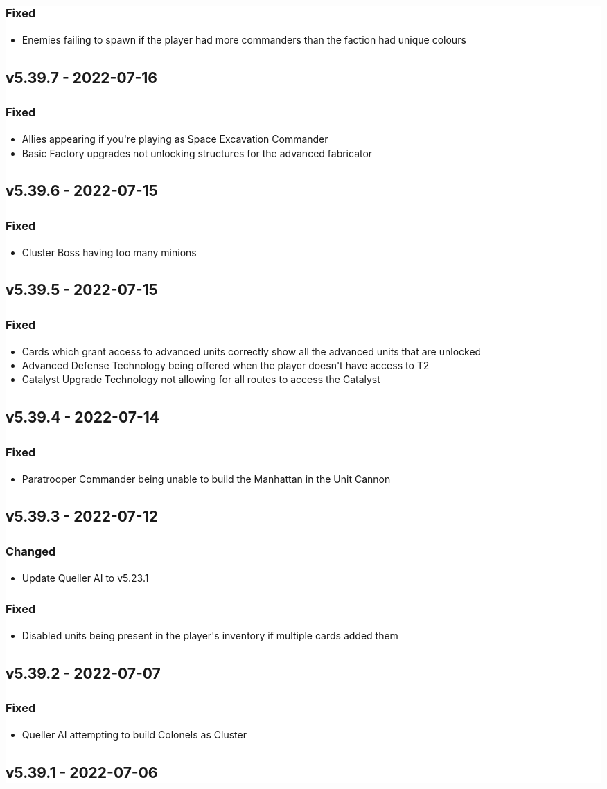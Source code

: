 ### Fixed

- Enemies failing to spawn if the player had more commanders than the faction had unique colours

## v5.39.7 - 2022-07-16

### Fixed

- Allies appearing if you're playing as Space Excavation Commander
- Basic Factory upgrades not unlocking structures for the advanced fabricator

## v5.39.6 - 2022-07-15

### Fixed

- Cluster Boss having too many minions

## v5.39.5 - 2022-07-15

### Fixed

- Cards which grant access to advanced units correctly show all the advanced units that are unlocked
- Advanced Defense Technology being offered when the player doesn't have access to T2
- Catalyst Upgrade Technology not allowing for all routes to access the Catalyst

## v5.39.4 - 2022-07-14

### Fixed

- Paratrooper Commander being unable to build the Manhattan in the Unit Cannon

## v5.39.3 - 2022-07-12

### Changed

- Update Queller AI to v5.23.1

### Fixed

- Disabled units being present in the player's inventory if multiple cards added them

## v5.39.2 - 2022-07-07

### Fixed

- Queller AI attempting to build Colonels as Cluster

## v5.39.1 - 2022-07-06
